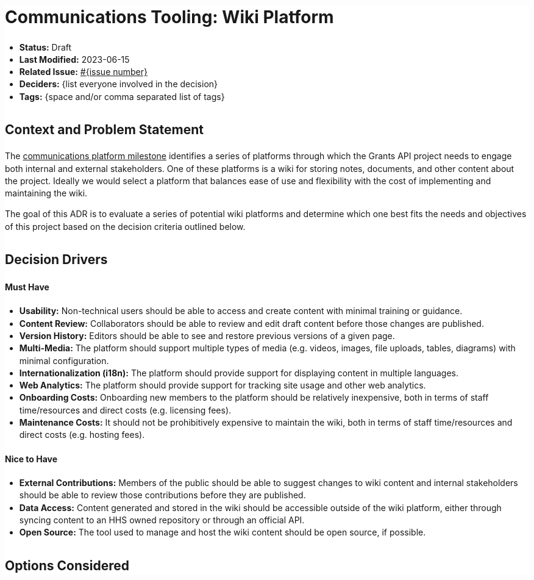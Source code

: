 # Communications Tooling: Wiki Platform

- **Status:** Draft
- **Last Modified:** 2023-06-15 
- **Related Issue:** [#{issue number}](https://github.com/HHS/grants-api/issues) 
- **Deciders:** {list everyone involved in the decision} 
- **Tags:** {space and/or comma separated list of tags} 

## Context and Problem Statement

The [communications platform milestone](milestone) identifies a series of platforms through which the Grants API project needs to engage both internal and external stakeholders. One of these platforms is a wiki for storing notes, documents, and other content about the project. Ideally we would select a platform that balances ease of use and flexibility with the cost of implementing and maintaining the wiki.

The goal of this ADR is to evaluate a series of potential wiki platforms and determine which one best fits the needs and objectives of this project based on the decision criteria outlined below.

## Decision Drivers 

#### Must Have

- **Usability:** Non-technical users should be able to access and create content with minimal training or guidance.
- **Content Review:** Collaborators should be able to review and edit draft content before those changes are published.
- **Version History:** Editors should be able to see and restore previous versions of a given page.
- **Multi-Media:** The platform should support multiple types of media (e.g. videos, images, file uploads, tables, diagrams) with minimal configuration.
- **Internationalization (i18n):** The platform should provide support for displaying content in multiple languages.
- **Web Analytics:** The platform should provide support for tracking site usage and other web analytics.
- **Onboarding Costs:** Onboarding new members to the platform should be relatively inexpensive, both in terms of staff time/resources and direct costs (e.g. licensing fees).
- **Maintenance Costs:** It should not be prohibitively expensive to maintain the wiki, both in terms of staff time/resources and direct costs (e.g. hosting fees).

#### Nice to Have

- **External Contributions:** Members of the public should be able to suggest changes to wiki content and internal stakeholders should be able to review those contributions before they are published.
- **Data Access:** Content generated and stored in the wiki should be accessible outside of the wiki platform, either through syncing content to an HHS owned repository or through an official API.
- **Open Source:** The tool used to manage and host the wiki content should be open source, if possible.

## Options Considered
